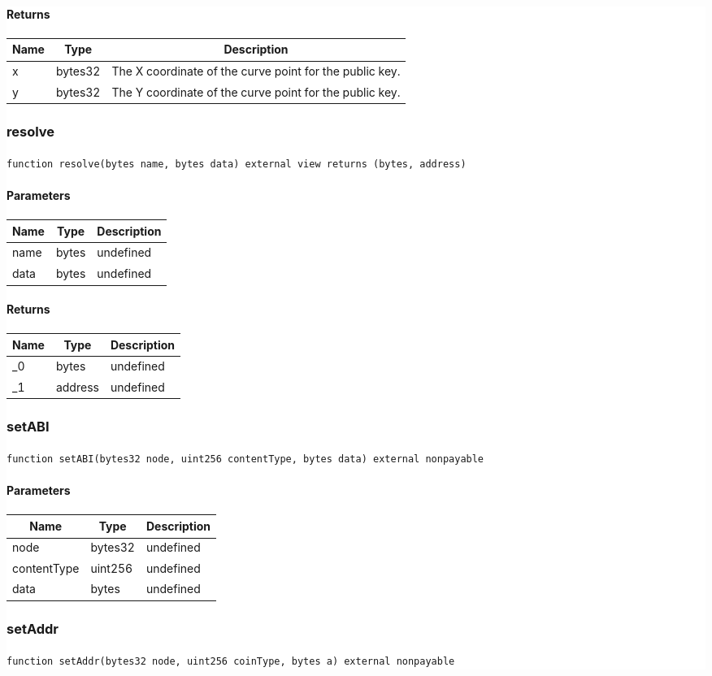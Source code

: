 #### Returns

| Name | Type | Description |
|---|---|---|
| x | bytes32 | The X coordinate of the curve point for the public key. |
| y | bytes32 | The Y coordinate of the curve point for the public key. |

### resolve

```solidity
function resolve(bytes name, bytes data) external view returns (bytes, address)
```





#### Parameters

| Name | Type | Description |
|---|---|---|
| name | bytes | undefined |
| data | bytes | undefined |

#### Returns

| Name | Type | Description |
|---|---|---|
| _0 | bytes | undefined |
| _1 | address | undefined |

### setABI

```solidity
function setABI(bytes32 node, uint256 contentType, bytes data) external nonpayable
```





#### Parameters

| Name | Type | Description |
|---|---|---|
| node | bytes32 | undefined |
| contentType | uint256 | undefined |
| data | bytes | undefined |

### setAddr

```solidity
function setAddr(bytes32 node, uint256 coinType, bytes a) external nonpayable
```
